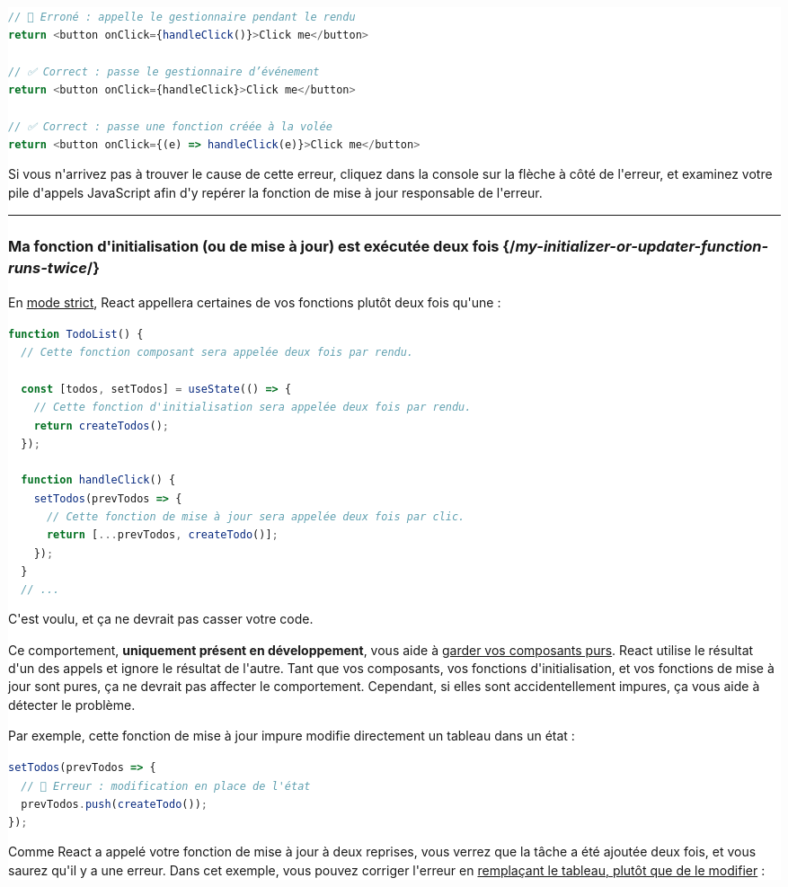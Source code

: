 ```js {1-2}
// 🚩 Erroné : appelle le gestionnaire pendant le rendu
return <button onClick={handleClick()}>Click me</button>

// ✅ Correct : passe le gestionnaire d’événement
return <button onClick={handleClick}>Click me</button>

// ✅ Correct : passe une fonction créée à la volée
return <button onClick={(e) => handleClick(e)}>Click me</button>
```

Si vous n'arrivez pas à trouver le cause de cette erreur, cliquez dans la console sur la flèche à côté de l'erreur, et examinez votre pile d'appels JavaScript afin d'y repérer la fonction de mise à jour responsable de l'erreur.

---

### Ma fonction d'initialisation (ou de mise à jour) est exécutée deux fois {/*my-initializer-or-updater-function-runs-twice*/}

En [mode strict](/reference/react/StrictMode), React appellera certaines de vos fonctions plutôt deux fois qu'une :

```js {2,5-6,11-12}
function TodoList() {
  // Cette fonction composant sera appelée deux fois par rendu.

  const [todos, setTodos] = useState(() => {
    // Cette fonction d'initialisation sera appelée deux fois par rendu.
    return createTodos();
  });

  function handleClick() {
    setTodos(prevTodos => {
      // Cette fonction de mise à jour sera appelée deux fois par clic.
      return [...prevTodos, createTodo()];
    });
  }
  // ...
```

C'est voulu, et ça ne devrait pas casser votre code.

Ce comportement, **uniquement présent en développement**, vous aide à [garder vos composants purs](/learn/keeping-components-pure). React utilise le résultat d'un des appels et ignore le résultat de l'autre. Tant que vos composants, vos fonctions d'initialisation, et vos fonctions de mise à jour sont pures, ça ne devrait pas affecter le comportement. Cependant, si elles sont accidentellement impures, ça vous aide à détecter le problème.

Par exemple, cette fonction de mise à jour impure modifie directement un tableau dans un état :

```js {2,3}
setTodos(prevTodos => {
  // 🚩 Erreur : modification en place de l'état
  prevTodos.push(createTodo());
});
```
Comme React a appelé votre fonction de mise à jour à deux reprises, vous verrez que la tâche a été ajoutée deux fois, et vous saurez qu'il y a une erreur. Dans cet exemple, vous pouvez corriger l'erreur en [remplaçant le tableau, plutôt que de le modifier](#updating-objects-and-arrays-in-state) :
